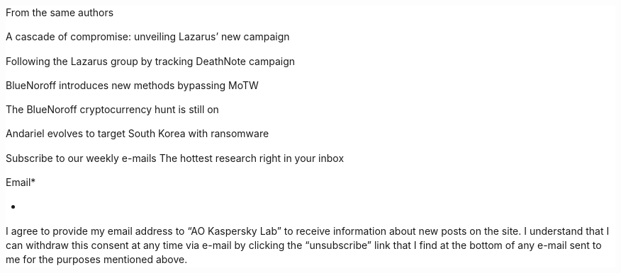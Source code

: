 









From the same authors




 


A cascade of compromise: unveiling Lazarus’ new campaign 






 


Following the Lazarus group by tracking DeathNote campaign 






 


BlueNoroff introduces new methods bypassing MoTW 






 


The BlueNoroff cryptocurrency hunt is still on 






 


Andariel evolves to target South Korea with ransomware 









Subscribe to our weekly e-mails
The hottest research right in your inbox




Email*

*

I agree to provide my email address to “AO Kaspersky Lab” to receive information about new posts on the site. I understand that I can withdraw this consent at any time via e-mail by clicking the “unsubscribe” link that I find at the bottom of any e-mail sent to me for the purposes mentioned above.
